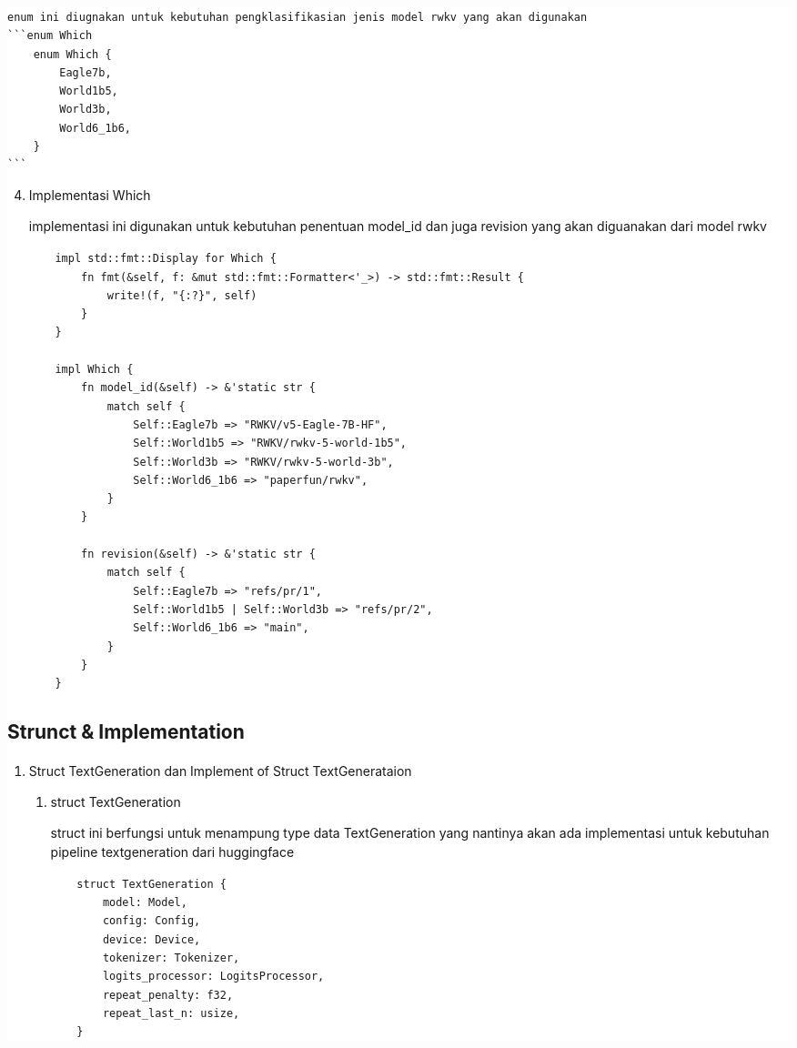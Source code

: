     enum ini diugnakan untuk kebutuhan pengklasifikasian jenis model rwkv yang akan digunakan
    ```enum Which
        enum Which {
            Eagle7b,
            World1b5,
            World3b,
            World6_1b6,
        }
    ```

4. Implementasi Which
    
    implementasi ini digunakan untuk kebutuhan penentuan model_id dan juga revision yang akan diguanakan dari model rwkv

    ``` imp Which
        impl std::fmt::Display for Which {
            fn fmt(&self, f: &mut std::fmt::Formatter<'_>) -> std::fmt::Result {
                write!(f, "{:?}", self)
            }
        }

        impl Which {
            fn model_id(&self) -> &'static str {
                match self {
                    Self::Eagle7b => "RWKV/v5-Eagle-7B-HF",
                    Self::World1b5 => "RWKV/rwkv-5-world-1b5",
                    Self::World3b => "RWKV/rwkv-5-world-3b",
                    Self::World6_1b6 => "paperfun/rwkv",
                }
            }

            fn revision(&self) -> &'static str {
                match self {
                    Self::Eagle7b => "refs/pr/1",
                    Self::World1b5 | Self::World3b => "refs/pr/2",
                    Self::World6_1b6 => "main",
                }
            }
        }
    ```
## Strunct & Implementation
1. Struct TextGeneration dan Implement of Struct TextGenerataion

    1. struct TextGeneration

        struct ini berfungsi untuk menampung type data TextGeneration yang nantinya akan ada implementasi untuk kebutuhan pipeline textgeneration dari huggingface  
        ```struct TextGeneration
            struct TextGeneration {
                model: Model,
                config: Config,
                device: Device,
                tokenizer: Tokenizer,
                logits_processor: LogitsProcessor,
                repeat_penalty: f32,
                repeat_last_n: usize,
            }
        ```
